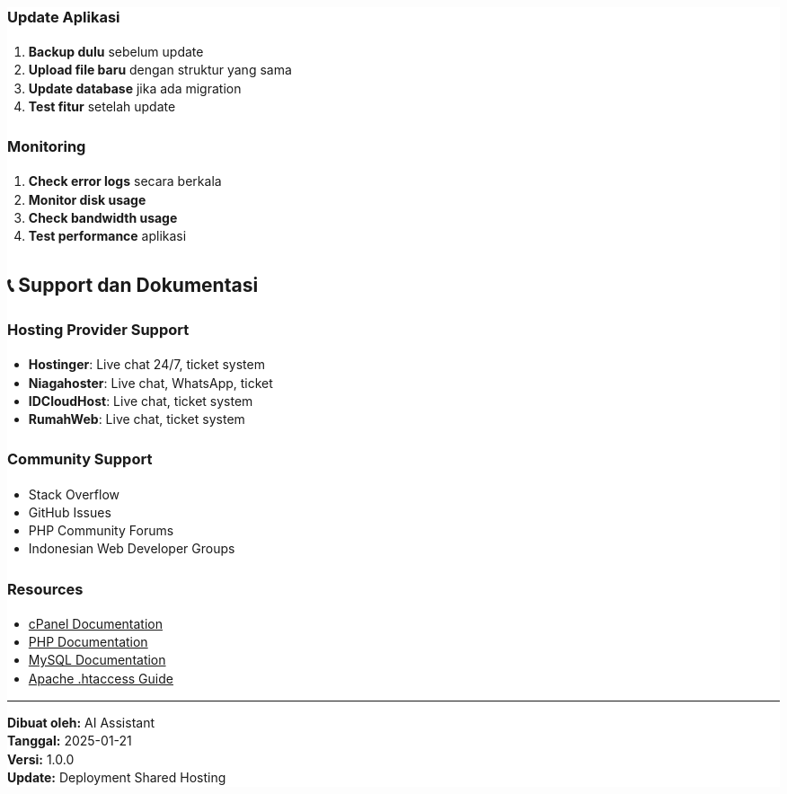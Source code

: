 ### **Update Aplikasi**
1. **Backup dulu** sebelum update
2. **Upload file baru** dengan struktur yang sama
3. **Update database** jika ada migration
4. **Test fitur** setelah update

### **Monitoring**
1. **Check error logs** secara berkala
2. **Monitor disk usage**
3. **Check bandwidth usage**
4. **Test performance** aplikasi

## 📞 **Support dan Dokumentasi**

### **Hosting Provider Support**
- **Hostinger**: Live chat 24/7, ticket system
- **Niagahoster**: Live chat, WhatsApp, ticket
- **IDCloudHost**: Live chat, ticket system
- **RumahWeb**: Live chat, ticket system

### **Community Support**
- Stack Overflow
- GitHub Issues
- PHP Community Forums
- Indonesian Web Developer Groups

### **Resources**
- [cPanel Documentation](https://docs.cpanel.net/)
- [PHP Documentation](https://www.php.net/docs.php)
- [MySQL Documentation](https://dev.mysql.com/doc/)
- [Apache .htaccess Guide](https://httpd.apache.org/docs/current/howto/htaccess.html)

---

**Dibuat oleh:** AI Assistant  
**Tanggal:** 2025-01-21  
**Versi:** 1.0.0  
**Update:** Deployment Shared Hosting
